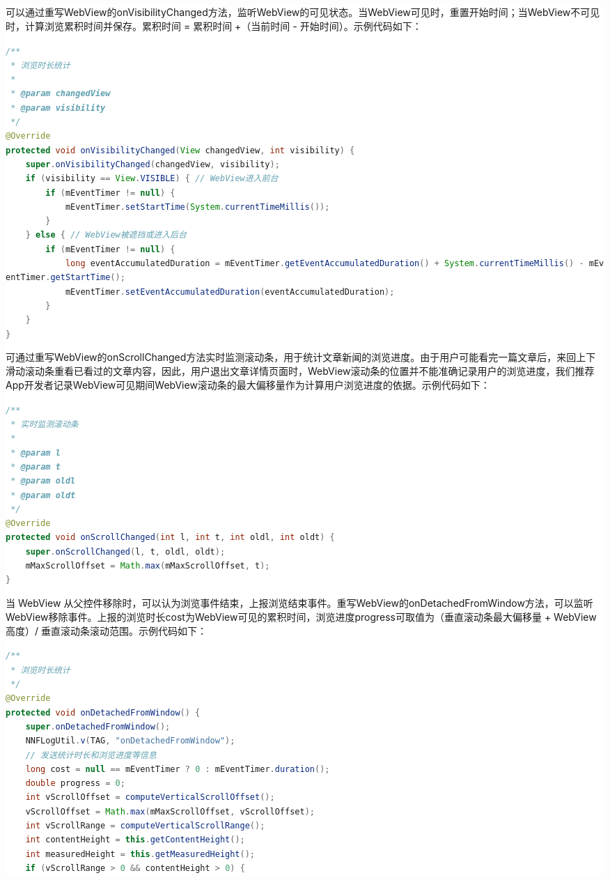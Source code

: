 
可以通过重写WebView的onVisibilityChanged方法，监听WebView的可见状态。当WebView可见时，重置开始时间；当WebView不可见时，计算浏览累积时间并保存。累积时间 = 累积时间 +（当前时间 - 开始时间）。示例代码如下：

```java
/**
 * 浏览时长统计
 *
 * @param changedView
 * @param visibility
 */
@Override
protected void onVisibilityChanged(View changedView, int visibility) {
    super.onVisibilityChanged(changedView, visibility);
    if (visibility == View.VISIBLE) { // WebView进入前台
        if (mEventTimer != null) {
            mEventTimer.setStartTime(System.currentTimeMillis());
        }
    } else { // WebView被遮挡或进入后台
        if (mEventTimer != null) {
            long eventAccumulatedDuration = mEventTimer.getEventAccumulatedDuration() + System.currentTimeMillis() - mEventTimer.getStartTime();
            mEventTimer.setEventAccumulatedDuration(eventAccumulatedDuration);
        }
    }
}
```

可通过重写WebView的onScrollChanged方法实时监测滚动条，用于统计文章新闻的浏览进度。由于用户可能看完一篇文章后，来回上下滑动滚动条重看已看过的文章内容，因此，用户退出文章详情页面时，WebView滚动条的位置并不能准确记录用户的浏览进度，我们推荐App开发者记录WebView可见期间WebView滚动条的最大偏移量作为计算用户浏览进度的依据。示例代码如下：

```java
/**
 * 实时监测滚动条
 *
 * @param l
 * @param t
 * @param oldl
 * @param oldt
 */
@Override
protected void onScrollChanged(int l, int t, int oldl, int oldt) {
    super.onScrollChanged(l, t, oldl, oldt);
    mMaxScrollOffset = Math.max(mMaxScrollOffset, t);
}
```

当 WebView 从父控件移除时，可以认为浏览事件结束，上报浏览结束事件。重写WebView的onDetachedFromWindow方法，可以监听WebView移除事件。上报的浏览时长cost为WebView可见的累积时间，浏览进度progress可取值为（垂直滚动条最大偏移量 + WebView高度）/ 垂直滚动条滚动范围。示例代码如下：

```java
/**
 * 浏览时长统计
 */
@Override
protected void onDetachedFromWindow() {
    super.onDetachedFromWindow();
    NNFLogUtil.v(TAG, "onDetachedFromWindow");
    // 发送统计时长和浏览进度等信息
    long cost = null == mEventTimer ? 0 : mEventTimer.duration();
    double progress = 0;
    int vScrollOffset = computeVerticalScrollOffset();
    vScrollOffset = Math.max(mMaxScrollOffset, vScrollOffset);
    int vScrollRange = computeVerticalScrollRange();
    int contentHeight = this.getContentHeight();
    int measuredHeight = this.getMeasuredHeight();
    if (vScrollRange > 0 && contentHeight > 0) {
```
